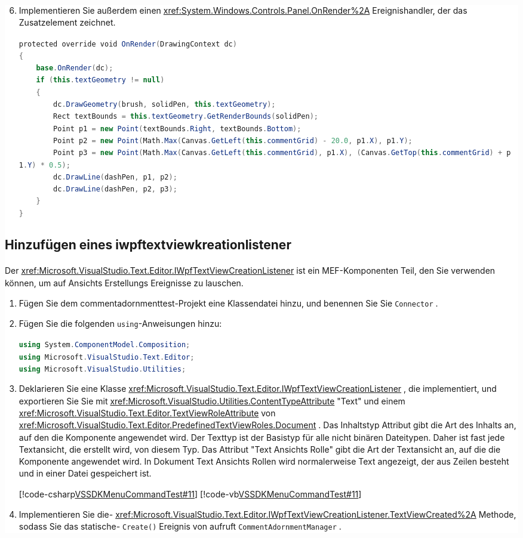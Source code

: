 6. Implementieren Sie außerdem einen <xref:System.Windows.Controls.Panel.OnRender%2A> Ereignishandler, der das Zusatzelement zeichnet.  
  
    ```csharp  
    protected override void OnRender(DrawingContext dc)  
    {  
        base.OnRender(dc);  
        if (this.textGeometry != null)  
        {  
            dc.DrawGeometry(brush, solidPen, this.textGeometry);  
            Rect textBounds = this.textGeometry.GetRenderBounds(solidPen);  
            Point p1 = new Point(textBounds.Right, textBounds.Bottom);  
            Point p2 = new Point(Math.Max(Canvas.GetLeft(this.commentGrid) - 20.0, p1.X), p1.Y);  
            Point p3 = new Point(Math.Max(Canvas.GetLeft(this.commentGrid), p1.X), (Canvas.GetTop(this.commentGrid) + p1.Y) * 0.5);  
            dc.DrawLine(dashPen, p1, p2);  
            dc.DrawLine(dashPen, p2, p3);  
        }  
    }  
    ```  
  
## <a name="adding-an-iwpftextviewcreationlistener"></a>Hinzufügen eines iwpftextviewkreationlistener  
 Der <xref:Microsoft.VisualStudio.Text.Editor.IWpfTextViewCreationListener> ist ein MEF-Komponenten Teil, den Sie verwenden können, um auf Ansichts Erstellungs Ereignisse zu lauschen.  
  
1. Fügen Sie dem commentadornmenttest-Projekt eine Klassendatei hinzu, und benennen Sie Sie `Connector` .  
  
2. Fügen Sie die folgenden `using`-Anweisungen hinzu:  
  
    ```csharp  
    using System.ComponentModel.Composition;  
    using Microsoft.VisualStudio.Text.Editor;  
    using Microsoft.VisualStudio.Utilities;  
    ```  
  
3. Deklarieren Sie eine Klasse <xref:Microsoft.VisualStudio.Text.Editor.IWpfTextViewCreationListener> , die implementiert, und exportieren Sie Sie mit <xref:Microsoft.VisualStudio.Utilities.ContentTypeAttribute> "Text" und einem <xref:Microsoft.VisualStudio.Text.Editor.TextViewRoleAttribute> von <xref:Microsoft.VisualStudio.Text.Editor.PredefinedTextViewRoles.Document> . Das Inhaltstyp Attribut gibt die Art des Inhalts an, auf den die Komponente angewendet wird. Der Texttyp ist der Basistyp für alle nicht binären Dateitypen. Daher ist fast jede Textansicht, die erstellt wird, von diesem Typ. Das Attribut "Text Ansichts Rolle" gibt die Art der Textansicht an, auf die die Komponente angewendet wird. In Dokument Text Ansichts Rollen wird normalerweise Text angezeigt, der aus Zeilen besteht und in einer Datei gespeichert ist.  
  
     [!code-csharp[VSSDKMenuCommandTest#11](../snippets/csharp/VS_Snippets_VSSDK/vssdkmenucommandtest/cs/commentadornmenttest/connector.cs#11)]
     [!code-vb[VSSDKMenuCommandTest#11](../snippets/visualbasic/VS_Snippets_VSSDK/vssdkmenucommandtest/vb/commentadornmenttest/connector.vb#11)]  
  
4. Implementieren Sie die- <xref:Microsoft.VisualStudio.Text.Editor.IWpfTextViewCreationListener.TextViewCreated%2A> Methode, sodass Sie das statische- `Create()` Ereignis von aufruft `CommentAdornmentManager` .  
  